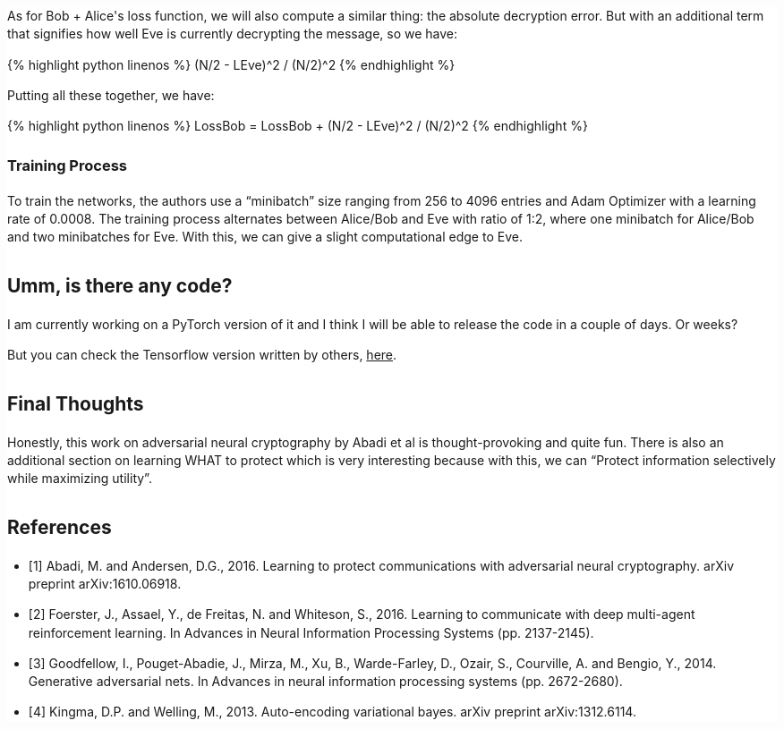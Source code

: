 As for Bob + Alice's loss function, we will also compute a similar thing: the absolute decryption error. But with an additional term that signifies how well Eve is currently decrypting the message, so we have:

{% highlight python linenos %}
(N/2 - LEve)^2 / (N/2)^2
{% endhighlight %}

Putting all these together, we have:

{% highlight python linenos %}
LossBob = LossBob + (N/2 - LEve)^2 / (N/2)^2
{% endhighlight %}

### Training Process

To train the networks, the authors use a “minibatch” size ranging from 256 to 4096 entries and Adam Optimizer with a learning rate of 0.0008. The training process alternates between Alice/Bob and Eve with ratio of 1:2, where one minibatch for Alice/Bob and two minibatches for Eve. With this, we can give a slight computational edge to Eve.

## Umm, is there any code?

I am currently working on a PyTorch version of it and I think I will be able to release the code in a couple of days. Or weeks?

But you can check the Tensorflow version written by others, [here](https://github.com/ankeshanand/neural-cryptography-tensorflow).

## Final Thoughts

Honestly, this work on adversarial neural cryptography by Abadi et al is thought-provoking and quite fun. There is also an additional section on learning WHAT to protect which is very interesting because with this, we can “Protect information selectively while maximizing utility”.

## References

* [1] Abadi, M. and Andersen, D.G., 2016. Learning to protect communications with adversarial neural cryptography. arXiv preprint arXiv:1610.06918.

* [2] Foerster, J., Assael, Y., de Freitas, N. and Whiteson, S., 2016. Learning to communicate with deep multi-agent reinforcement learning. In Advances in Neural Information Processing Systems (pp. 2137-2145).

* [3] Goodfellow, I., Pouget-Abadie, J., Mirza, M., Xu, B., Warde-Farley, D., Ozair, S., Courville, A. and Bengio, Y., 2014. Generative adversarial nets. In Advances in neural information processing systems (pp. 2672-2680).

* [4] Kingma, D.P. and Welling, M., 2013. Auto-encoding variational bayes. arXiv preprint arXiv:1312.6114.